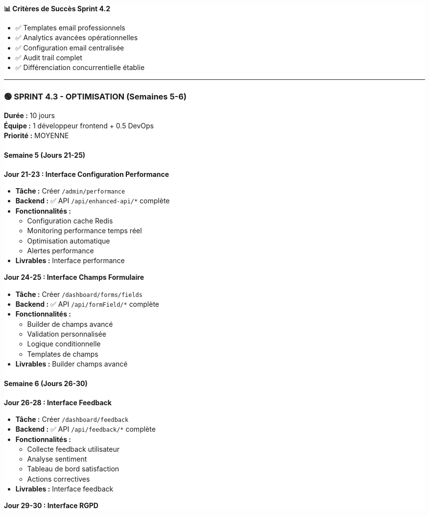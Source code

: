 #### **📊 Critères de Succès Sprint 4.2**

- ✅ Templates email professionnels
- ✅ Analytics avancées opérationnelles
- ✅ Configuration email centralisée
- ✅ Audit trail complet
- ✅ Différenciation concurrentielle établie

---

### **🟢 SPRINT 4.3 - OPTIMISATION (Semaines 5-6)**

**Durée :** 10 jours  
**Équipe :** 1 développeur frontend + 0.5 DevOps  
**Priorité :** MOYENNE

#### **Semaine 5 (Jours 21-25)**

**Jour 21-23 : Interface Configuration Performance**

- **Tâche :** Créer `/admin/performance`
- **Backend :** ✅ API `/api/enhanced-api/*` complète
- **Fonctionnalités :**
  - Configuration cache Redis
  - Monitoring performance temps réel
  - Optimisation automatique
  - Alertes performance
- **Livrables :** Interface performance

**Jour 24-25 : Interface Champs Formulaire**

- **Tâche :** Créer `/dashboard/forms/fields`
- **Backend :** ✅ API `/api/formField/*` complète
- **Fonctionnalités :**
  - Builder de champs avancé
  - Validation personnalisée
  - Logique conditionnelle
  - Templates de champs
- **Livrables :** Builder champs avancé

#### **Semaine 6 (Jours 26-30)**

**Jour 26-28 : Interface Feedback**

- **Tâche :** Créer `/dashboard/feedback`
- **Backend :** ✅ API `/api/feedback/*` complète
- **Fonctionnalités :**
  - Collecte feedback utilisateur
  - Analyse sentiment
  - Tableau de bord satisfaction
  - Actions correctives
- **Livrables :** Interface feedback

**Jour 29-30 : Interface RGPD**
